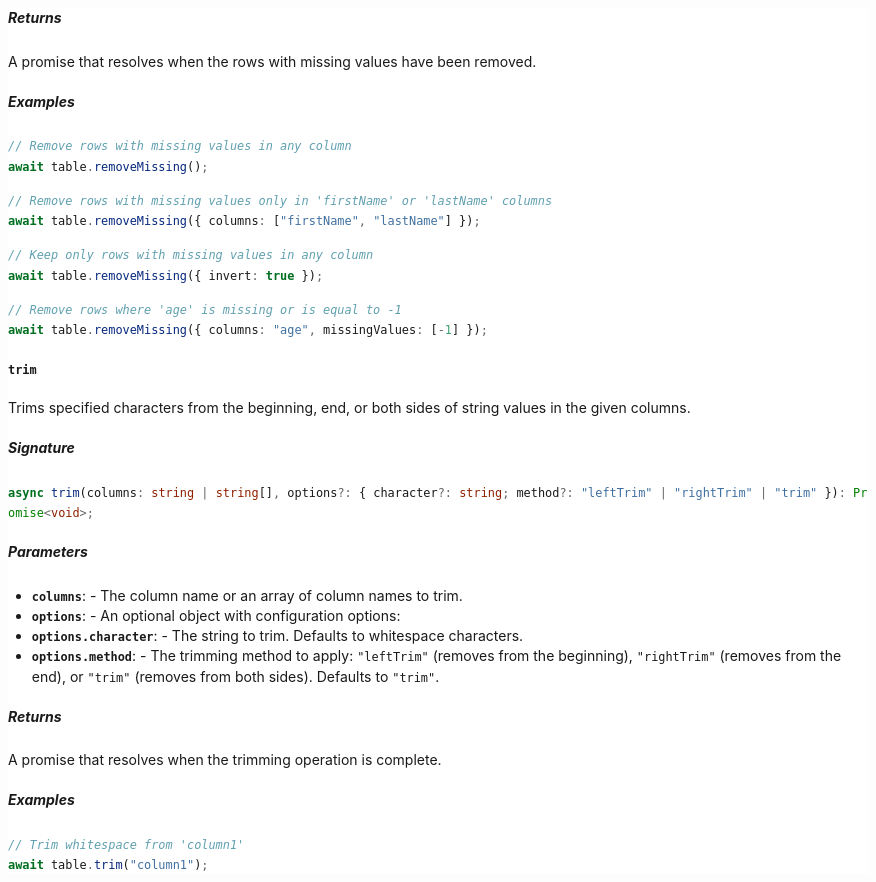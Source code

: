 ##### Returns

A promise that resolves when the rows with missing values have been removed.

##### Examples

```ts
// Remove rows with missing values in any column
await table.removeMissing();
```

```ts
// Remove rows with missing values only in 'firstName' or 'lastName' columns
await table.removeMissing({ columns: ["firstName", "lastName"] });
```

```ts
// Keep only rows with missing values in any column
await table.removeMissing({ invert: true });
```

```ts
// Remove rows where 'age' is missing or is equal to -1
await table.removeMissing({ columns: "age", missingValues: [-1] });
```

#### `trim`

Trims specified characters from the beginning, end, or both sides of string
values in the given columns.

##### Signature

```typescript
async trim(columns: string | string[], options?: { character?: string; method?: "leftTrim" | "rightTrim" | "trim" }): Promise<void>;
```

##### Parameters

- **`columns`**: - The column name or an array of column names to trim.
- **`options`**: - An optional object with configuration options:
- **`options.character`**: - The string to trim. Defaults to whitespace
  characters.
- **`options.method`**: - The trimming method to apply: `"leftTrim"` (removes
  from the beginning), `"rightTrim"` (removes from the end), or `"trim"`
  (removes from both sides). Defaults to `"trim"`.

##### Returns

A promise that resolves when the trimming operation is complete.

##### Examples

```ts
// Trim whitespace from 'column1'
await table.trim("column1");
```
